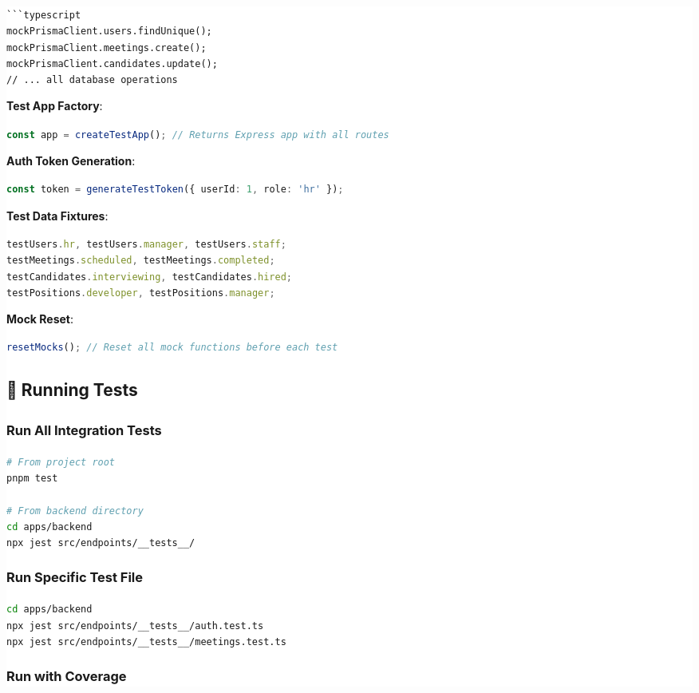 ````
```typescript
mockPrismaClient.users.findUnique();
mockPrismaClient.meetings.create();
mockPrismaClient.candidates.update();
// ... all database operations
````

**Test App Factory**:

```typescript
const app = createTestApp(); // Returns Express app with all routes
```

**Auth Token Generation**:

```typescript
const token = generateTestToken({ userId: 1, role: 'hr' });
```

**Test Data Fixtures**:

```typescript
testUsers.hr, testUsers.manager, testUsers.staff;
testMeetings.scheduled, testMeetings.completed;
testCandidates.interviewing, testCandidates.hired;
testPositions.developer, testPositions.manager;
```

**Mock Reset**:

```typescript
resetMocks(); // Reset all mock functions before each test
```

## 🚀 Running Tests

### Run All Integration Tests

```bash
# From project root
pnpm test

# From backend directory
cd apps/backend
npx jest src/endpoints/__tests__/
```

### Run Specific Test File

```bash
cd apps/backend
npx jest src/endpoints/__tests__/auth.test.ts
npx jest src/endpoints/__tests__/meetings.test.ts
```

### Run with Coverage
